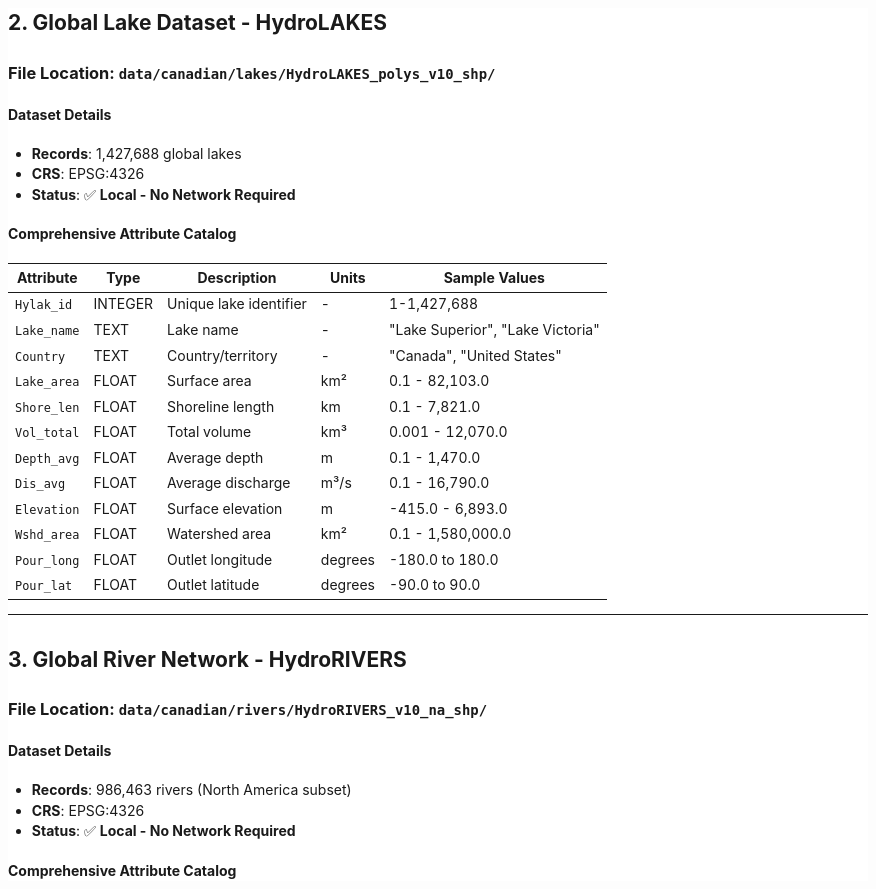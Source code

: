 
## 2. Global Lake Dataset - HydroLAKES

### **File Location**: `data/canadian/lakes/HydroLAKES_polys_v10_shp/`

#### **Dataset Details**
- **Records**: 1,427,688 global lakes
- **CRS**: EPSG:4326
- **Status**: ✅ **Local - No Network Required**

#### **Comprehensive Attribute Catalog**

| **Attribute** | **Type** | **Description** | **Units** | **Sample Values** |
|---------------|----------|-----------------|-----------|-------------------|
| `Hylak_id` | INTEGER | Unique lake identifier | - | 1-1,427,688 |
| `Lake_name` | TEXT | Lake name | - | "Lake Superior", "Lake Victoria" |
| `Country` | TEXT | Country/territory | - | "Canada", "United States" |
| `Lake_area` | FLOAT | Surface area | km² | 0.1 - 82,103.0 |
| `Shore_len` | FLOAT | Shoreline length | km | 0.1 - 7,821.0 |
| `Vol_total` | FLOAT | Total volume | km³ | 0.001 - 12,070.0 |
| `Depth_avg` | FLOAT | Average depth | m | 0.1 - 1,470.0 |
| `Dis_avg` | FLOAT | Average discharge | m³/s | 0.1 - 16,790.0 |
| `Elevation` | FLOAT | Surface elevation | m | -415.0 - 6,893.0 |
| `Wshd_area` | FLOAT | Watershed area | km² | 0.1 - 1,580,000.0 |
| `Pour_long` | FLOAT | Outlet longitude | degrees | -180.0 to 180.0 |
| `Pour_lat` | FLOAT | Outlet latitude | degrees | -90.0 to 90.0 |

---

## 3. Global River Network - HydroRIVERS

### **File Location**: `data/canadian/rivers/HydroRIVERS_v10_na_shp/`

#### **Dataset Details**
- **Records**: 986,463 rivers (North America subset)
- **CRS**: EPSG:4326
- **Status**: ✅ **Local - No Network Required**

#### **Comprehensive Attribute Catalog**
